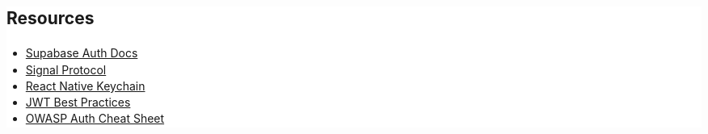 ## Resources

- [Supabase Auth Docs](https://supabase.com/docs/guides/auth)
- [Signal Protocol](https://signal.org/docs/)
- [React Native Keychain](https://github.com/oblador/react-native-keychain)
- [JWT Best Practices](https://tools.ietf.org/html/rfc8725)
- [OWASP Auth Cheat Sheet](https://cheatsheetseries.owasp.org/cheatsheets/Authentication_Cheat_Sheet.html)
